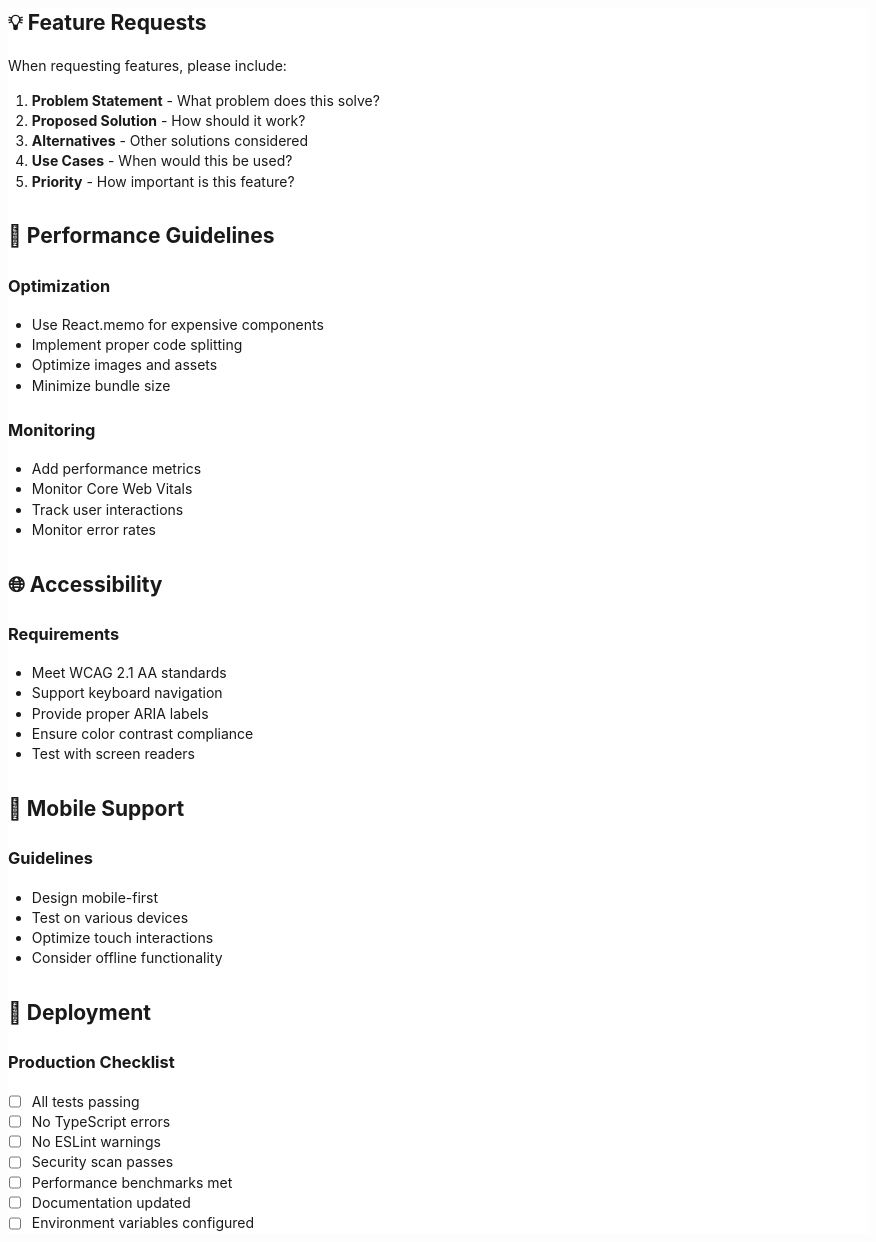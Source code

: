 ## 💡 Feature Requests

When requesting features, please include:

1. **Problem Statement** - What problem does this solve?
2. **Proposed Solution** - How should it work?
3. **Alternatives** - Other solutions considered
4. **Use Cases** - When would this be used?
5. **Priority** - How important is this feature?

## 🎯 Performance Guidelines

### Optimization
- Use React.memo for expensive components
- Implement proper code splitting
- Optimize images and assets
- Minimize bundle size

### Monitoring
- Add performance metrics
- Monitor Core Web Vitals
- Track user interactions
- Monitor error rates

## 🌐 Accessibility

### Requirements
- Meet WCAG 2.1 AA standards
- Support keyboard navigation
- Provide proper ARIA labels
- Ensure color contrast compliance
- Test with screen readers

## 📱 Mobile Support

### Guidelines
- Design mobile-first
- Test on various devices
- Optimize touch interactions
- Consider offline functionality

## 🚀 Deployment

### Production Checklist
- [ ] All tests passing
- [ ] No TypeScript errors
- [ ] No ESLint warnings
- [ ] Security scan passes
- [ ] Performance benchmarks met
- [ ] Documentation updated
- [ ] Environment variables configured
